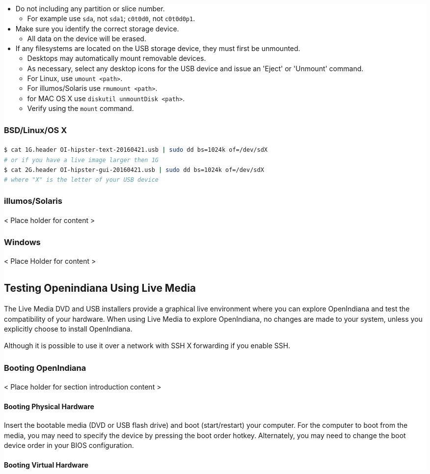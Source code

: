 * Do not including any partition or slice number.
    * For example use `sda`, not `sda1`; `c0t0d0`, not `c0t0d0p1`.
* Make sure you identify the correct storage device.
    * All data on the device will be erased.
* If any filesystems are located on the USB storage device, they must first be unmounted.
    * Desktops may automatically mount removable devices.
    * As necessary, select any desktop icons for the USB device and issue an 'Eject' or 'Unmount' command.
    * For Linux, use `umount <path>`.
    * For illumos/Solaris use `rmumount <path>`.
    * for MAC OS X use `diskutil unmountDisk <path>`.
    * Verify using the `mount` command.
</div>


### BSD/Linux/OS X

```bash
$ cat 1G.header OI-hipster-text-20160421.usb | sudo dd bs=1024k of=/dev/sdX
# or if you have a live image larger then 1G
$ cat 2G.header OI-hipster-gui-20160421.usb | sudo dd bs=1024k of=/dev/sdX
# where "X" is the letter of your USB device
```

### illumos/Solaris

< Place holder for content >

### Windows

< Place Holder for content >

## Testing Openindiana Using Live Media

The Live Media DVD and USB installers provide a graphical live environment where you can explore OpenIndiana and test the compatibility of your hardware.
When using Live Media to explore OpenIndiana, no changes are made to your system, unless you explicitly choose to install OpenIndiana.

Although it is possible to use it over a network with SSH X forwarding if you enable SSH.

### Booting OpenIndiana

< Place holder for section introduction  content >

#### Booting Physical Hardware



Insert the bootable media (DVD or USB flash drive) and boot (start/restart) your computer.
For the computer to boot from the media, you may need to specify the device by pressing the boot order hotkey.
Alternately, you may need to change the boot device order in your BIOS configuration.

#### Booting Virtual Hardware
